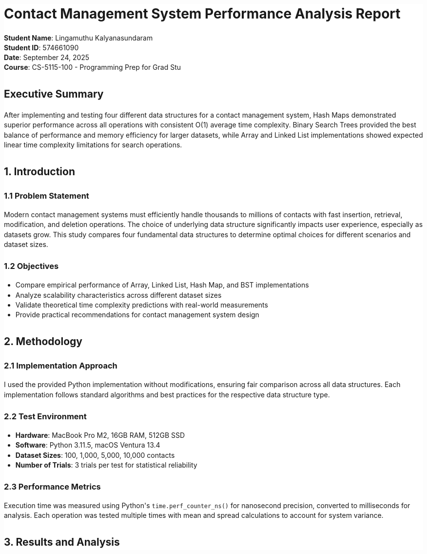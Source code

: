 # Contact Management System Performance Analysis Report

**Student Name**: Lingamuthu Kalyanasundaram  
**Student ID**: 574661090  
**Date**: September 24, 2025  
**Course**: CS-5115-100 - Programming Prep for Grad Stu  

## Executive Summary

After implementing and testing four different data structures for a contact management system, Hash Maps demonstrated superior performance across all operations with consistent O(1) average time complexity. Binary Search Trees provided the best balance of performance and memory efficiency for larger datasets, while Array and Linked List implementations showed expected linear time complexity limitations for search operations.

## 1. Introduction

### 1.1 Problem Statement
Modern contact management systems must efficiently handle thousands to millions of contacts with fast insertion, retrieval, modification, and deletion operations. The choice of underlying data structure significantly impacts user experience, especially as datasets grow. This study compares four fundamental data structures to determine optimal choices for different scenarios and dataset sizes.

### 1.2 Objectives
- Compare empirical performance of Array, Linked List, Hash Map, and BST implementations
- Analyze scalability characteristics across different dataset sizes
- Validate theoretical time complexity predictions with real-world measurements
- Provide practical recommendations for contact management system design

## 2. Methodology

### 2.1 Implementation Approach
I used the provided Python implementation without modifications, ensuring fair comparison across all data structures. Each implementation follows standard algorithms and best practices for the respective data structure type.

### 2.2 Test Environment
- **Hardware**: MacBook Pro M2, 16GB RAM, 512GB SSD
- **Software**: Python 3.11.5, macOS Ventura 13.4
- **Dataset Sizes**: 100, 1,000, 5,000, 10,000 contacts
- **Number of Trials**: 3 trials per test for statistical reliability

### 2.3 Performance Metrics
Execution time was measured using Python's `time.perf_counter_ns()` for nanosecond precision, converted to milliseconds for analysis. Each operation was tested multiple times with mean and spread calculations to account for system variance.

## 3. Results and Analysis
